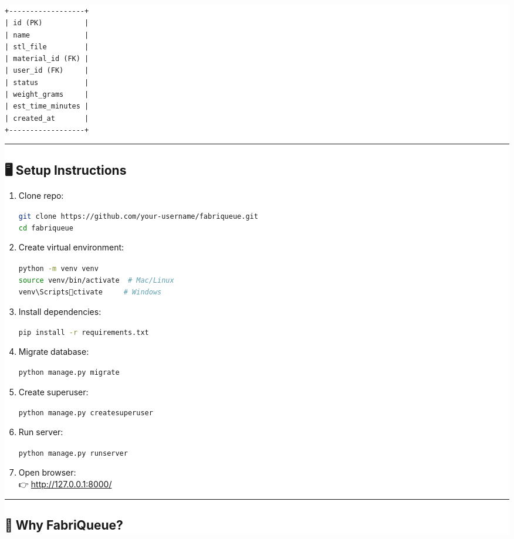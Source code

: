 ```
+------------------+
| id (PK)          |
| name             |
| stl_file         |
| material_id (FK) |
| user_id (FK)     |
| status           |
| weight_grams     |
| est_time_minutes |
| created_at       |
+------------------+
```

---

## 🖥️ Setup Instructions

1. Clone repo:
   ```bash
   git clone https://github.com/your-username/fabriqueue.git
   cd fabriqueue
   ```

2. Create virtual environment:
   ```bash
   python -m venv venv
   source venv/bin/activate  # Mac/Linux
   venv\Scriptsctivate     # Windows
   ```

3. Install dependencies:
   ```bash
   pip install -r requirements.txt
   ```

4. Migrate database:
   ```bash
   python manage.py migrate
   ```

5. Create superuser:
   ```bash
   python manage.py createsuperuser
   ```

6. Run server:
   ```bash
   python manage.py runserver
   ```

7. Open browser:  
   👉 http://127.0.0.1:8000/

---

## 🌟 Why FabriQueue?

